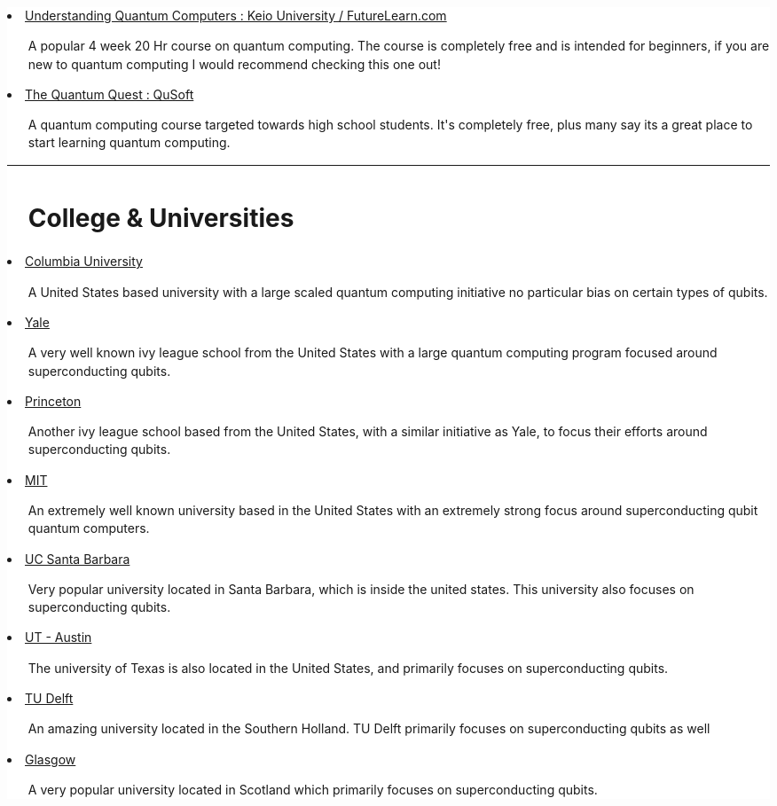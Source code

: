  <li>
  <a href="https://www.futurelearn.com/courses/intro-to-quantum-computing">Understanding Quantum Computers : Keio University / FutureLearn.com</a>
  </li><ul>
    A popular 4 week 20 Hr course on quantum computing. The course is completely free and is intended for beginners, if you are new to quantum computing I would recommend checking this one out!</ul>  
  <li>
  <a href="https://www.qusoft.org/the-quantum-quest/">The Quantum Quest : QuSoft</a>
  </li><ul>
    A quantum computing course targeted towards high school students. It's completely free, plus many say its a great place to start learning quantum computing.</ul>  

<hr>

<ul>
<h1 id="College & Universities">College & Universities</h1> 
</ul>
  
<li>
<a href="https://quantum.columbia.edu/">Columbia University</a>
</li><ul>
 A United States based university with a large scaled quantum computing initiative no particular bias on certain types of qubits.</ul>  
<li>
<a href="https://quantuminstitute.yale.edu/">Yale</a>
</li><ul>
 A very well known ivy league school from the United States with a large quantum computing program focused around superconducting qubits.</ul>  
<li>
<a href="https://houcklab.princeton.edu/">Princeton</a>
</li><ul>
Another ivy league school based from the United States, with a similar initiative as Yale, to focus their efforts around superconducting qubits.</ul>  
<li>
<a href="https://equs.mit.edu/">MIT</a>
</li><ul>
 An extremely well known university based in the United States with an extremely strong focus around superconducting qubit quantum computers.</ul>  
<li>
 <a href="https://www.news.ucsb.edu/topics/quantum-computing">UC Santa Barbara</a>
</li><ul>
 Very popular university located in Santa Barbara, which is inside the united states. This university also focuses on superconducting qubits.</ul>  
<li>
<a href="http://sites.utexas.edu/shyamshankar/">UT - Austin</a>
</li><ul>
 The university of Texas is also located in the United States, and primarily focuses on superconducting qubits.</ul>  
<li>
<a href="https://dicarlolab.tudelft.nl/">TU Delft</a>
</li><ul>
An amazing university located in the Southern Holland. TU Delft primarily focuses on superconducting qubits as well</ul>  
<li>
<a href="https://www.gla.ac.uk/postgraduate/taught/quantumtechnology/">Glasgow</a>
</li><ul>
A very popular university located in Scotland which primarily focuses on superconducting qubits.</ul>  
      